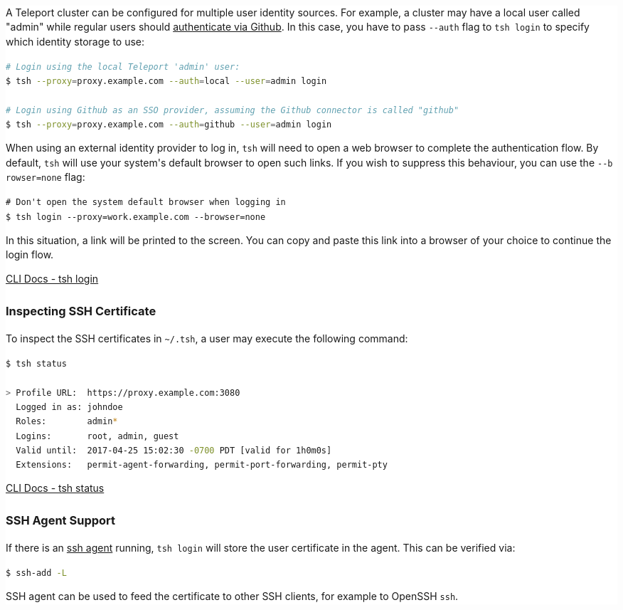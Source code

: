 A Teleport cluster can be configured for multiple user identity sources. For
example, a cluster may have a local user called "admin" while regular users
should [authenticate via Github](admin-guide.md#github-oauth-20). In this case,
you have to pass `--auth` flag to `tsh login` to specify which identity storage
to use:

```bash
# Login using the local Teleport 'admin' user:
$ tsh --proxy=proxy.example.com --auth=local --user=admin login

# Login using Github as an SSO provider, assuming the Github connector is called "github"
$ tsh --proxy=proxy.example.com --auth=github --user=admin login
```

When using an external identity provider to log in, `tsh` will need to open a web browser to
complete the authentication flow. By default, `tsh` will use your system's default browser to open
such links. If you wish to suppress this behaviour, you can use the `--browser=none` flag:

```
# Don't open the system default browser when logging in
$ tsh login --proxy=work.example.com --browser=none
```

In this situation, a link will be printed to the screen. You can copy and paste this link into
a browser of your choice to continue the login flow.

[CLI Docs - tsh login](cli-docs.md#tsh-login)


### Inspecting SSH Certificate

To inspect the SSH certificates in `~/.tsh`, a user may execute the following
command:

```bash
$ tsh status

> Profile URL:  https://proxy.example.com:3080
  Logged in as: johndoe
  Roles:        admin*
  Logins:       root, admin, guest
  Valid until:  2017-04-25 15:02:30 -0700 PDT [valid for 1h0m0s]
  Extensions:   permit-agent-forwarding, permit-port-forwarding, permit-pty
```
[CLI Docs - tsh status](cli-docs.md#tsh-status)

### SSH Agent Support

If there is an [ssh agent](https://en.wikipedia.org/wiki/Ssh-agent) running,
`tsh login` will store the user certificate in the agent. This can be verified
via:

```bash
$ ssh-add -L
```

SSH agent can be used to feed the certificate to other SSH clients, for example
to OpenSSH `ssh`.
